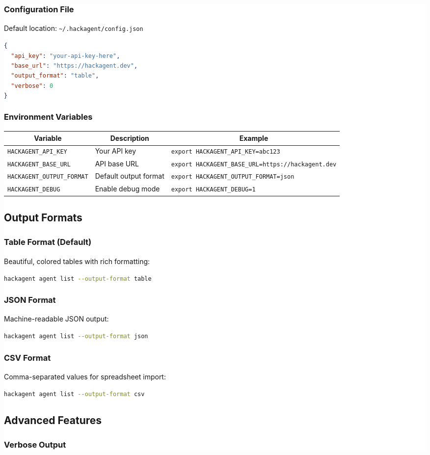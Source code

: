 ### Configuration File

Default location: `~/.hackagent/config.json`

```json
{
  "api_key": "your-api-key-here",
  "base_url": "https://hackagent.dev",
  "output_format": "table",
  "verbose": 0
}
```

### Environment Variables

| Variable | Description | Example |
|----------|-------------|---------|
| `HACKAGENT_API_KEY` | Your API key | `export HACKAGENT_API_KEY=abc123` |
| `HACKAGENT_BASE_URL` | API base URL | `export HACKAGENT_BASE_URL=https://hackagent.dev` |
| `HACKAGENT_OUTPUT_FORMAT` | Default output format | `export HACKAGENT_OUTPUT_FORMAT=json` |
| `HACKAGENT_DEBUG` | Enable debug mode | `export HACKAGENT_DEBUG=1` |

## Output Formats

### Table Format (Default)

Beautiful, colored tables with rich formatting:

```bash
hackagent agent list --output-format table
```

### JSON Format

Machine-readable JSON output:

```bash
hackagent agent list --output-format json
```

### CSV Format

Comma-separated values for spreadsheet import:

```bash
hackagent agent list --output-format csv
```

## Advanced Features

### Verbose Output
